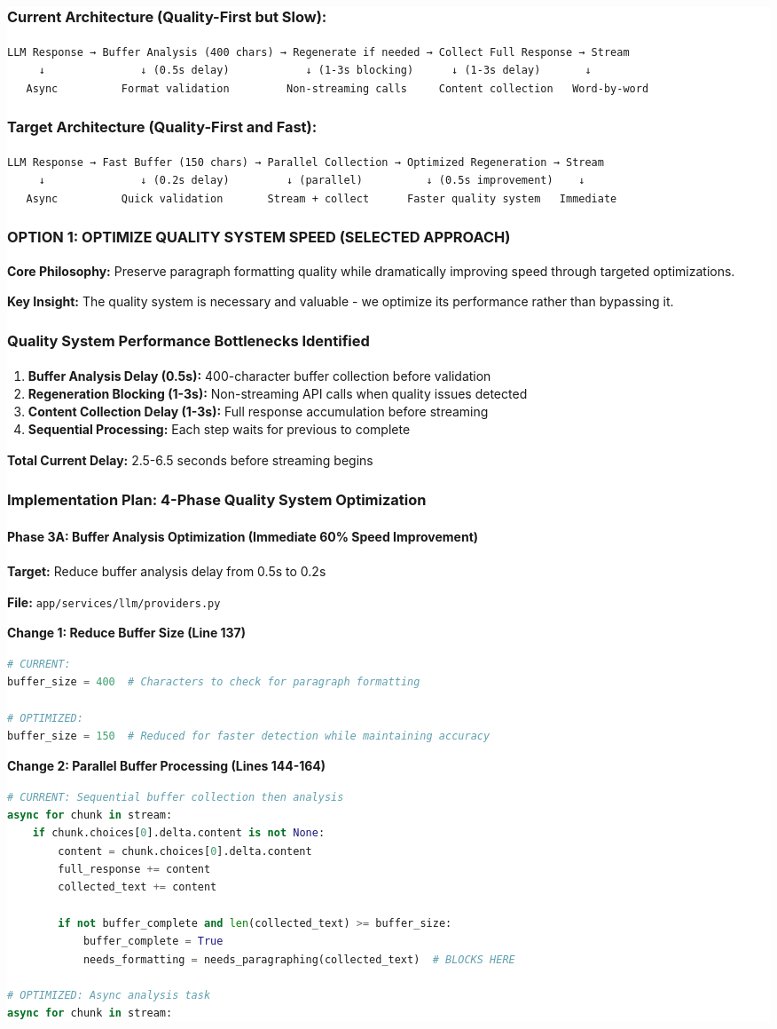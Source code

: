 ### Current Architecture (Quality-First but Slow):
```
LLM Response → Buffer Analysis (400 chars) → Regenerate if needed → Collect Full Response → Stream
     ↓               ↓ (0.5s delay)            ↓ (1-3s blocking)      ↓ (1-3s delay)       ↓
   Async          Format validation         Non-streaming calls     Content collection   Word-by-word
```

### Target Architecture (Quality-First and Fast):
```
LLM Response → Fast Buffer (150 chars) → Parallel Collection → Optimized Regeneration → Stream
     ↓               ↓ (0.2s delay)         ↓ (parallel)          ↓ (0.5s improvement)    ↓
   Async          Quick validation       Stream + collect      Faster quality system   Immediate
```

### **OPTION 1: OPTIMIZE QUALITY SYSTEM SPEED (SELECTED APPROACH)**

**Core Philosophy:** Preserve paragraph formatting quality while dramatically improving speed through targeted optimizations.

**Key Insight:** The quality system is necessary and valuable - we optimize its performance rather than bypassing it.

### **Quality System Performance Bottlenecks Identified**

1. **Buffer Analysis Delay (0.5s):** 400-character buffer collection before validation
2. **Regeneration Blocking (1-3s):** Non-streaming API calls when quality issues detected  
3. **Content Collection Delay (1-3s):** Full response accumulation before streaming
4. **Sequential Processing:** Each step waits for previous to complete

**Total Current Delay:** 2.5-6.5 seconds before streaming begins

### **Implementation Plan: 4-Phase Quality System Optimization**

#### **Phase 3A: Buffer Analysis Optimization (Immediate 60% Speed Improvement)**

**Target:** Reduce buffer analysis delay from 0.5s to 0.2s

**File:** `app/services/llm/providers.py`

**Change 1: Reduce Buffer Size (Line 137)**
```python
# CURRENT:
buffer_size = 400  # Characters to check for paragraph formatting

# OPTIMIZED:
buffer_size = 150  # Reduced for faster detection while maintaining accuracy
```

**Change 2: Parallel Buffer Processing (Lines 144-164)**
```python
# CURRENT: Sequential buffer collection then analysis
async for chunk in stream:
    if chunk.choices[0].delta.content is not None:
        content = chunk.choices[0].delta.content
        full_response += content
        collected_text += content
        
        if not buffer_complete and len(collected_text) >= buffer_size:
            buffer_complete = True
            needs_formatting = needs_paragraphing(collected_text)  # BLOCKS HERE

# OPTIMIZED: Async analysis task
async for chunk in stream:
```